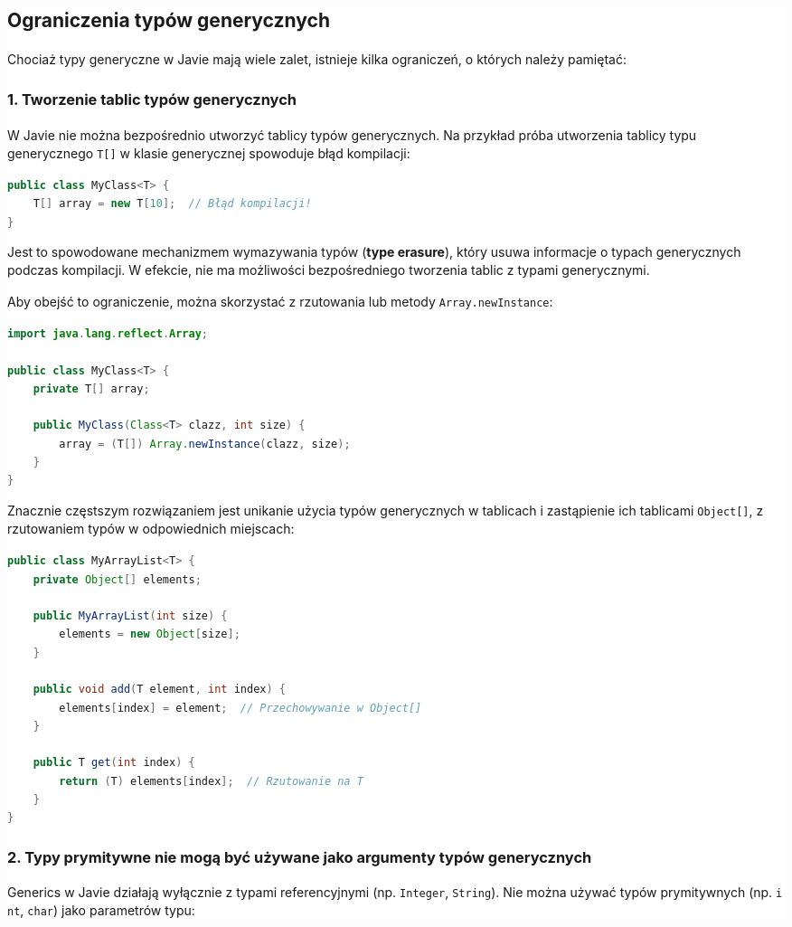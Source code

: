 ## Ograniczenia typów generycznych

Chociaż typy generyczne w Javie mają wiele zalet, istnieje kilka ograniczeń, o których należy pamiętać:

### 1. Tworzenie tablic typów generycznych
W Javie nie można bezpośrednio utworzyć tablicy typów generycznych. Na przykład próba utworzenia tablicy typu generycznego `T[]` w klasie generycznej spowoduje błąd kompilacji:

```java
public class MyClass<T> {
    T[] array = new T[10];  // Błąd kompilacji!
}
```

Jest to spowodowane mechanizmem wymazywania typów (**type erasure**), który usuwa informacje o typach generycznych podczas kompilacji. W efekcie, nie ma możliwości bezpośredniego tworzenia tablic z typami generycznymi.

Aby obejść to ograniczenie, można skorzystać z rzutowania lub metody `Array.newInstance`:
```java
import java.lang.reflect.Array;

public class MyClass<T> {
    private T[] array;

    public MyClass(Class<T> clazz, int size) {
        array = (T[]) Array.newInstance(clazz, size);
    }
}
```

Znacznie częstszym rozwiązaniem jest unikanie użycia typów generycznych w tablicach i zastąpienie ich tablicami `Object[]`, z rzutowaniem typów w odpowiednich miejscach:
```java
public class MyArrayList<T> {
    private Object[] elements;

    public MyArrayList(int size) {
        elements = new Object[size];
    }

    public void add(T element, int index) {
        elements[index] = element;  // Przechowywanie w Object[]
    }

    public T get(int index) {
        return (T) elements[index];  // Rzutowanie na T
    }
}
```


### 2. Typy prymitywne nie mogą być używane jako argumenty typów generycznych
Generics w Javie działają wyłącznie z typami referencyjnymi (np. `Integer`, `String`). Nie można używać typów prymitywnych (np. `int`, `char`) jako parametrów typu:
